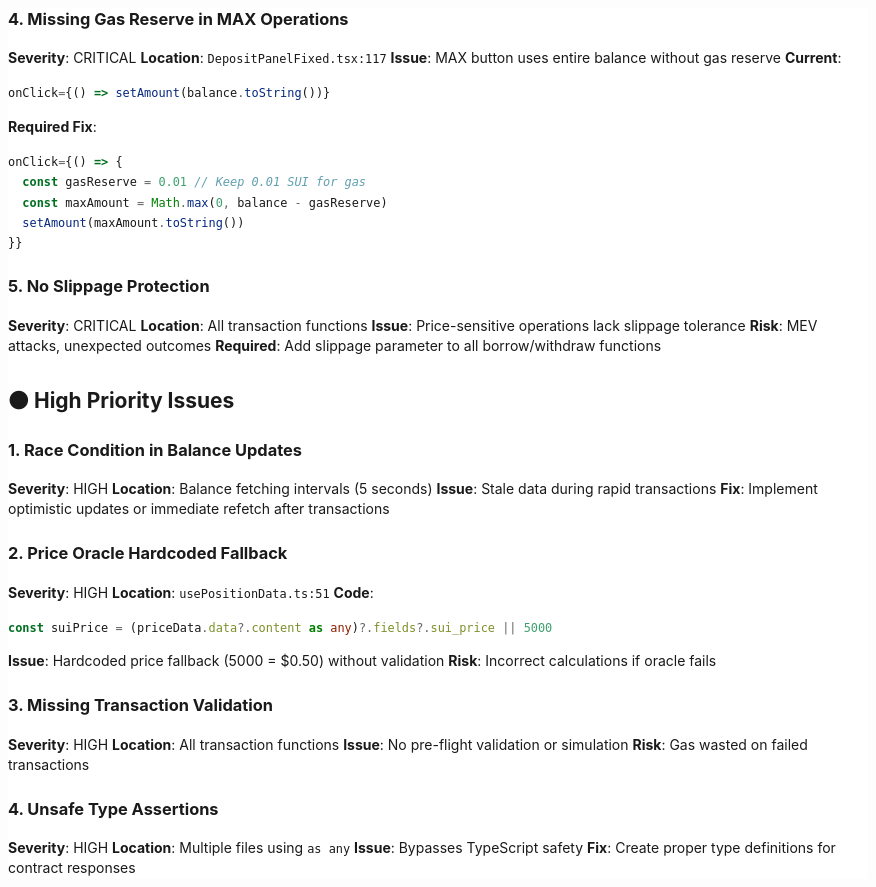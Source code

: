 ### 4. Missing Gas Reserve in MAX Operations
**Severity**: CRITICAL
**Location**: `DepositPanelFixed.tsx:117`
**Issue**: MAX button uses entire balance without gas reserve
**Current**:
```typescript
onClick={() => setAmount(balance.toString())}
```
**Required Fix**:
```typescript
onClick={() => {
  const gasReserve = 0.01 // Keep 0.01 SUI for gas
  const maxAmount = Math.max(0, balance - gasReserve)
  setAmount(maxAmount.toString())
}}
```

### 5. No Slippage Protection
**Severity**: CRITICAL
**Location**: All transaction functions
**Issue**: Price-sensitive operations lack slippage tolerance
**Risk**: MEV attacks, unexpected outcomes
**Required**: Add slippage parameter to all borrow/withdraw functions

## 🟠 High Priority Issues

### 1. Race Condition in Balance Updates
**Severity**: HIGH
**Location**: Balance fetching intervals (5 seconds)
**Issue**: Stale data during rapid transactions
**Fix**: Implement optimistic updates or immediate refetch after transactions

### 2. Price Oracle Hardcoded Fallback
**Severity**: HIGH
**Location**: `usePositionData.ts:51`
**Code**:
```typescript
const suiPrice = (priceData.data?.content as any)?.fields?.sui_price || 5000
```
**Issue**: Hardcoded price fallback (5000 = $0.50) without validation
**Risk**: Incorrect calculations if oracle fails

### 3. Missing Transaction Validation
**Severity**: HIGH
**Location**: All transaction functions
**Issue**: No pre-flight validation or simulation
**Risk**: Gas wasted on failed transactions

### 4. Unsafe Type Assertions
**Severity**: HIGH
**Location**: Multiple files using `as any`
**Issue**: Bypasses TypeScript safety
**Fix**: Create proper type definitions for contract responses
